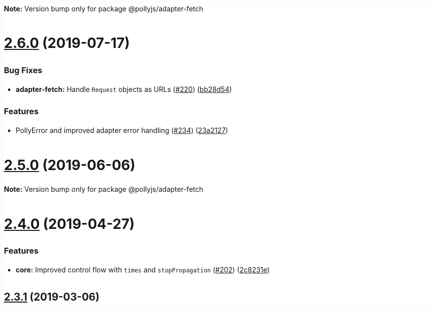 **Note:** Version bump only for package @pollyjs/adapter-fetch





# [2.6.0](https://github.com/netflix/pollyjs/tree/master/packages/@pollyjs/adapter-fetch/compare/v2.5.0...v2.6.0) (2019-07-17)


### Bug Fixes

* **adapter-fetch:** Handle `Request` objects as URLs ([#220](https://github.com/netflix/pollyjs/tree/master/packages/@pollyjs/adapter-fetch/issues/220)) ([bb28d54](https://github.com/netflix/pollyjs/tree/master/packages/@pollyjs/adapter-fetch/commit/bb28d54))


### Features

* PollyError and improved adapter error handling ([#234](https://github.com/netflix/pollyjs/tree/master/packages/@pollyjs/adapter-fetch/issues/234)) ([23a2127](https://github.com/netflix/pollyjs/tree/master/packages/@pollyjs/adapter-fetch/commit/23a2127))





# [2.5.0](https://github.com/netflix/pollyjs/tree/master/packages/@pollyjs/adapter-fetch/compare/v2.4.0...v2.5.0) (2019-06-06)

**Note:** Version bump only for package @pollyjs/adapter-fetch





# [2.4.0](https://github.com/netflix/pollyjs/tree/master/packages/@pollyjs/adapter-fetch/compare/v2.3.2...v2.4.0) (2019-04-27)


### Features

* **core:** Improved control flow with `times` and `stopPropagation` ([#202](https://github.com/netflix/pollyjs/tree/master/packages/[@pollyjs](https://github.com/pollyjs)/adapter-fetch/issues/202)) ([2c8231e](https://github.com/netflix/pollyjs/tree/master/packages/@pollyjs/adapter-fetch/commit/2c8231e))





## [2.3.1](https://github.com/netflix/pollyjs/tree/master/packages/@pollyjs/adapter-fetch/compare/v2.3.0...v2.3.1) (2019-03-06)
